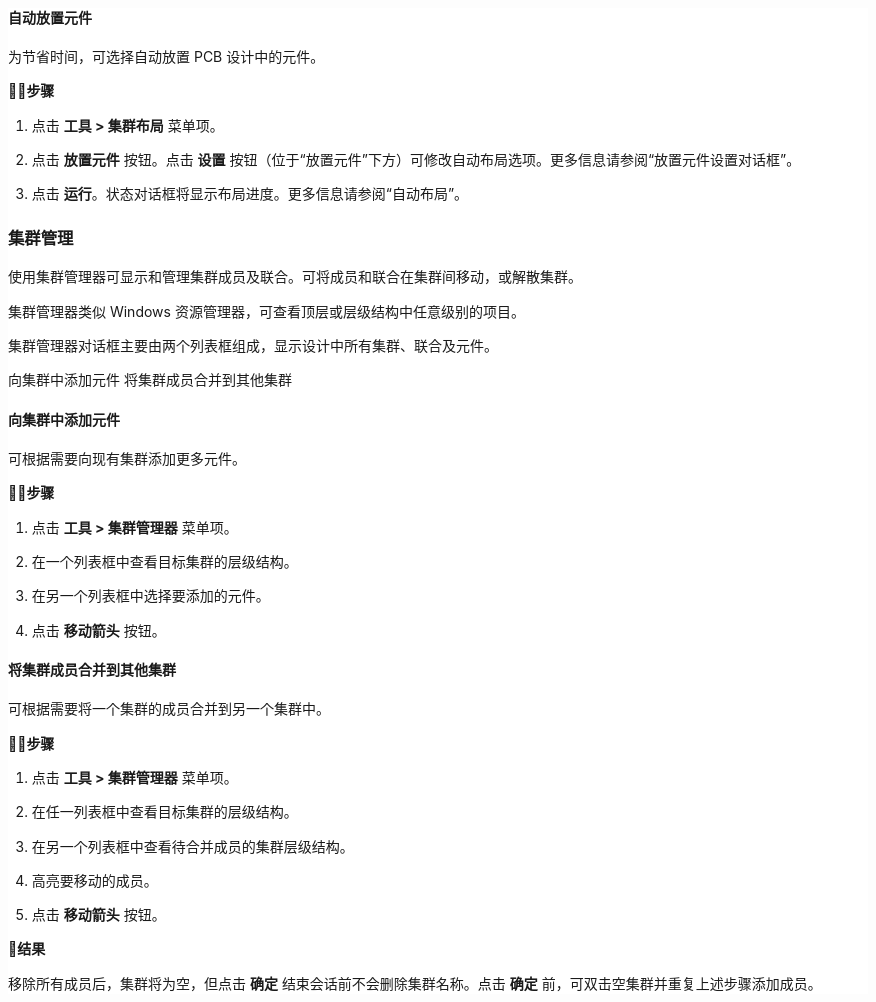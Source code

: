 #### 自动放置元件  

为节省时间，可选择自动放置 PCB 设计中的元件。  

🏃‍♂️‍**步骤**  

1. 点击 **工具 > 集群布局** 菜单项。  

2. 点击 **放置元件** 按钮。点击 **设置** 按钮（位于“放置元件”下方）可修改自动布局选项。更多信息请参阅“放置元件设置对话框”。  

3. 点击 **运行**。状态对话框将显示布局进度。更多信息请参阅“自动布局”。  

### 集群管理  

使用集群管理器可显示和管理集群成员及联合。可将成员和联合在集群间移动，或解散集群。  

集群管理器类似 Windows 资源管理器，可查看顶层或层级结构中任意级别的项目。  

集群管理器对话框主要由两个列表框组成，显示设计中所有集群、联合及元件。  

向集群中添加元件  将集群成员合并到其他集群  

#### 向集群中添加元件  

可根据需要向现有集群添加更多元件。  

🏃‍♂️‍**步骤**  

1. 点击 **工具 > 集群管理器** 菜单项。  

2. 在一个列表框中查看目标集群的层级结构。  

3. 在另一个列表框中选择要添加的元件。  

4. 点击 **移动箭头** 按钮。  

#### 将集群成员合并到其他集群  

可根据需要将一个集群的成员合并到另一个集群中。  

🏃‍♂️‍**步骤**  

1. 点击 **工具 > 集群管理器** 菜单项。  

2. 在任一列表框中查看目标集群的层级结构。  

3. 在另一个列表框中查看待合并成员的集群层级结构。  

4. 高亮要移动的成员。  

5. 点击 **移动箭头** 按钮。  

👀‍**结果**  

移除所有成员后，集群将为空，但点击 **确定** 结束会话前不会删除集群名称。点击 **确定** 前，可双击空集群并重复上述步骤添加成员。